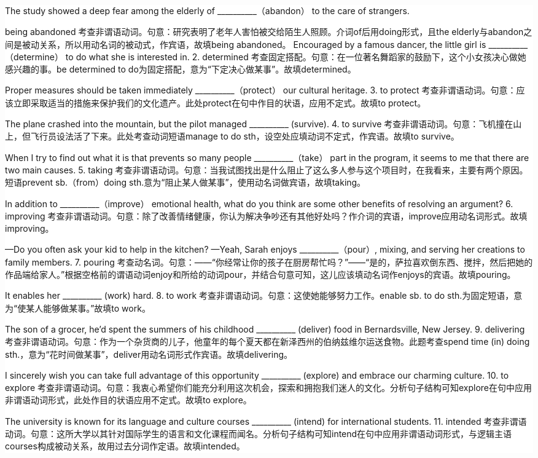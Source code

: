 The study showed a deep fear among the elderly of __________（abandon） to the care of strangers.

being abandoned
考查非谓语动词。句意：研究表明了老年人害怕被交给陌生人照顾。介词of后用doing形式，且the elderly与abandon之间是被动关系，所以用动名词的被动式，作宾语，故填being abandoned。
Encouraged by a famous dancer, the little girl is __________（determine） to do what she is interested in.
2. determined
考查固定搭配。句意：在一位著名舞蹈家的鼓励下，这个小女孩决心做她感兴趣的事。be determined to do为固定搭配，意为“下定决心做某事”。故填determined。

Proper measures should be taken immediately __________（protect） our cultural heritage.
3. to protect
考查非谓语动词。句意：应该立即采取适当的措施来保护我们的文化遗产。此处protect在句中作目的状语，应用不定式。故填to protect。

The plane crashed into the mountain, but the pilot managed __________ (survive).
4. to survive
考查非谓语动词。句意：飞机撞在山上，但飞行员设法活了下来。此处考查动词短语manage to do sth，设空处应填动词不定式，作宾语。故填to survive。

When I try to find out what it is that prevents so many people __________（take） part in the program, it seems to me that there are two main causes.
5. taking
考查非谓语动词。句意：当我试图找出是什么阻止了这么多人参与这个项目时，在我看来，主要有两个原因。短语prevent sb.（from）doing sth.意为“阻止某人做某事”，使用动名词做宾语，故填taking。

In addition to __________（improve） emotional health, what do you think are some other benefits of resolving an argument?
6. improving
考查非谓语动词。句意：除了改善情绪健康，你认为解决争吵还有其他好处吗？作介词的宾语，improve应用动名词形式。故填improving。

—Do you often ask your kid to help in the kitchen?
—Yeah, Sarah enjoys __________（pour）, mixing, and serving her creations to family members.
7. pouring
考查动名词。句意：——“你经常让你的孩子在厨房帮忙吗？”——“是的，萨拉喜欢倒东西、搅拌，然后把她的作品端给家人。”根据空格前的谓语动词enjoy和所给的动词pour，并结合句意可知，这儿应该填动名词作enjoys的宾语。故填pouring。

It enables her __________ (work) hard.
8. to work
考查非谓语动词。句意：这使她能够努力工作。enable sb. to do sth.为固定短语，意为“使某人能够做某事。”故填to work。

The son of a grocer, he’d spent the summers of his childhood __________ (deliver) food in Bernardsville, New Jersey.
9. delivering
考查非谓语动词。句意：作为一个杂货商的儿子，他童年的每个夏天都在新泽西州的伯纳兹维尔运送食物。此题考查spend time (in) doing sth.，意为“花时间做某事”，deliver用动名词形式作宾语。故填delivering。

I sincerely wish you can take full advantage of this opportunity __________ (explore) and embrace our charming culture.
10. to explore
考查非谓语动词。句意：我衷心希望你们能充分利用这次机会，探索和拥抱我们迷人的文化。分析句子结构可知explore在句中应用非谓语动词形式，此处作目的状语应用不定式。故填to explore。

The university is known for its language and culture courses __________ (intend) for international students.
11. intended
考查非谓语动词。句意：这所大学以其针对国际学生的语言和文化课程而闻名。分析句子结构可知intend在句中应用非谓语动词形式，与逻辑主语courses构成被动关系，故用过去分词作定语。故填intended。

